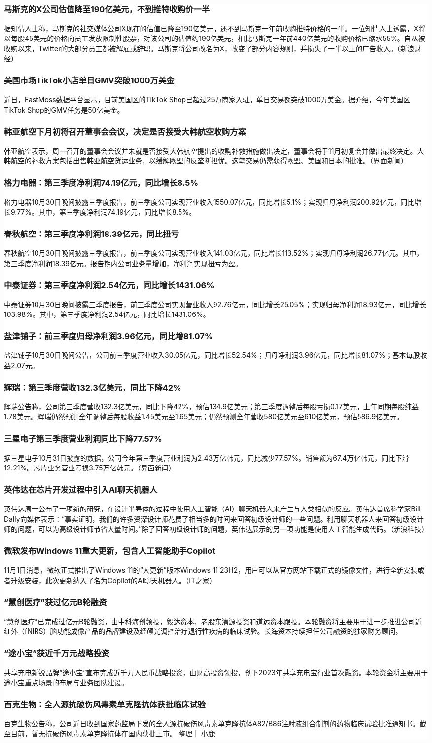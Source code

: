 ### 马斯克的X公司估值降至190亿美元，不到推特收购价一半
据知情人士称，马斯克的社交媒体公司X现在的估值已降至190亿美元，还不到马斯克一年前收购推特价格的一半。一位知情人士透露，X将以每股45美元的价格向员工发放限制性股票，对该公司的估值约190亿美元，相比马斯克一年前440亿美元的收购价格已缩水55%。自从被收购以来，Twitter的大部分员工都被解雇或辞职。马斯克将公司改名为X，改变了部分内容规则，并损失了一半以上的广告收入。（新浪财经）
### 美国市场TikTok小店单日GMV突破1000万美金
近日，FastMoss数据平台显示，目前美国区的TikTok Shop已超过25万商家入驻，单日交易额突破1000万美金。据介绍，今年美国区TikTok Shop的GMV任务是50亿美金。
### 韩亚航空下月初将召开董事会会议，决定是否接受大韩航空收购方案
韩亚航空表示，周一召开的董事会会议并未就是否接受大韩航空提出的收购补救措施做出决定，董事会将于11月初复会并做出最终决定。大韩航空的补救方案包括出售韩亚航空货运业务，以缓解欧盟的反垄断担忧。这笔交易仍需获得欧盟、美国和日本的批准。（界面新闻）
### 格力电器：第三季度净利润74.19亿元，同比增长8.5%
格力电器10月30日晚间披露三季度报告，前三季度公司实现营业收入1550.07亿元，同比增长5.1%；实现归母净利润200.92亿元，同比增长9.77%。其中，第三季度净利润74.19亿元，同比增长8.5%。
### 春秋航空：第三季度净利润18.39亿元，同比扭亏
春秋航空10月30日晚间披露三季度报告，前三季度公司实现营业收入141.03亿元，同比增长113.52%；实现归母净利润26.77亿元。其中，第三季度净利润18.39亿元。报告期内公司业务量增加，净利润实现扭亏为盈。
### 中泰证券：第三季度净利润2.54亿元，同比增长1431.06%
中泰证券10月30日晚间披露三季度报告，前三季度公司实现营业收入92.76亿元，同比增长25.05%；实现归母净利润18.93亿元，同比增长103.98%。其中，第三季度净利润2.54亿元，同比增长1431.06%。
### 盐津铺子：前三季度归母净利润3.96亿元，同比增81.07%
盐津铺子10月30日晚间公告，公司前三季度营业收入30.05亿元，同比增长52.54%；归母净利润3.96亿元，同比增长81.07%；基本每股收益2.07元。
### 辉瑞：第三季度营收132.3亿美元，同比下降42%
辉瑞公告称，公司第三季度营收132.3亿美元，同比下降42%，预估134.9亿美元；第三季度调整后每股亏损0.17美元，上年同期每股纯益1.78美元。辉瑞仍然预测全年调整后每股收益1.45美元至1.65美元；仍然预测全年营收580亿美元至610亿美元，预估586.9亿美元。
### 三星电子第三季度营业利润同比下降77.57%
据三星电子10月31日披露的数据，公司今年第三季度营业利润为2.43万亿韩元，同比减少77.57%。销售额为67.4万亿韩元，同比下滑12.21%。芯片业务营业亏损3.75万亿韩元。（界面新闻）
### 英伟达在芯片开发过程中引入AI聊天机器人
英伟达周一公布了一项新的研究，在设计半导体的过程中使用人工智能（AI）聊天机器人来产生与人类相似的反应。英伟达首席科学家Bill Dally向媒体表示：“事实证明，我们的许多资深设计师花费了相当多的时间来回答初级设计师的一些问题。利用聊天机器人来回答初级设计师的问题，可以为高级设计师节省大量时间。”除了回答初级设计师的问题，英伟达展示的另一项功能是使用人工智能生成代码。（新浪科技）
### 微软发布Windows 11重大更新，包含人工智能助手Copilot
11月1日消息，微软正式推出了Windows 11的“大更新”版本Windows 11 23H2，用户可以从官方网站下载正式的镜像文件，进行全新安装或者升级安装，此次更新纳入了名为Copilot的AI聊天机器人。（IT之家）
### “慧创医疗”获过亿元B轮融资
“慧创医疗”已完成过亿元B轮融资，由中科海创领投，毅达资本、老股东清源投资和道远资本跟投。本轮融资将主要用于进一步推进公司近红外（fNIRS）脑功能成像产品的品牌建设及经颅光调控治疗退行性疾病的临床试验。长海资本持续担任公司融资的独家财务顾问。
### “途小宝”获近千万元战略投资
共享充电新锐品牌“途小宝”宣布完成近千万人民币战略投资，由财高投资领投，创下2023年共享充电宝行业首次融资。本轮资金将主要用于途小宝重点场景的布局与业务团队建设。
### 百克生物：全人源抗破伤风毒素单克隆抗体获批临床试验
百克生物公告称，公司近日收到国家药监局下发的全人源抗破伤风毒素单克隆抗体A82/B86注射液组合制剂的药物临床试验批准通知书。截至目前，暂无抗破伤风毒素单克隆抗体在国内获批上市。
整理｜ 小鹿
